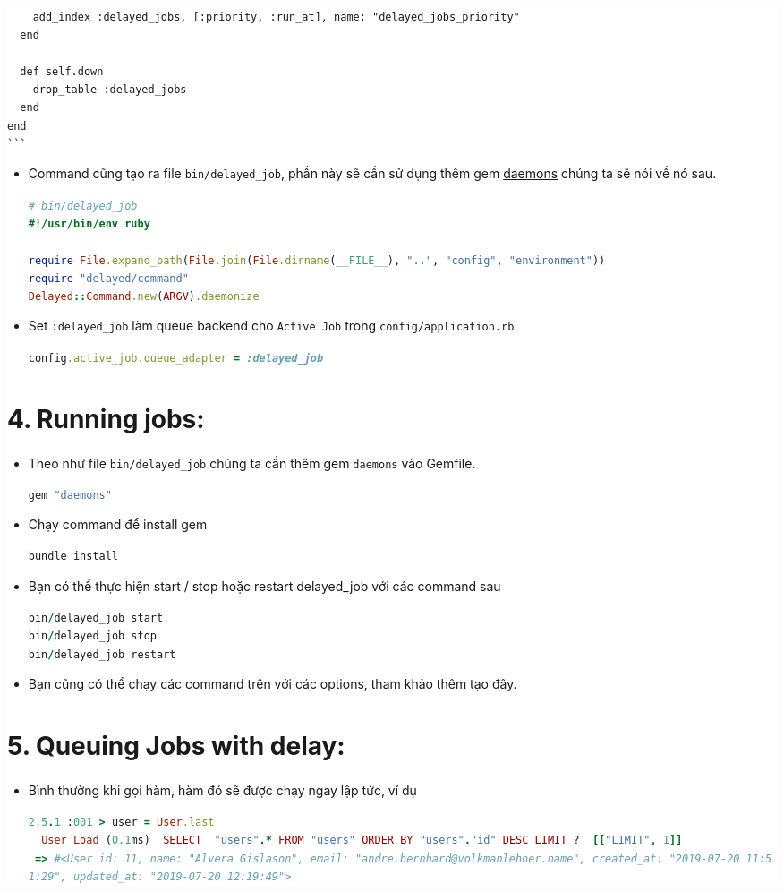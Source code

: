         add_index :delayed_jobs, [:priority, :run_at], name: "delayed_jobs_priority"
      end

      def self.down
        drop_table :delayed_jobs
      end
    end
    ```
- Command cũng tạo ra file `bin/delayed_job`, phần này sẽ cần sử  dụng thêm gem [daemons](https://github.com/thuehlinger/daemons) chúng ta sẽ nói về nó sau.
    ```ruby
    # bin/delayed_job
    #!/usr/bin/env ruby

    require File.expand_path(File.join(File.dirname(__FILE__), "..", "config", "environment"))
    require "delayed/command"
    Delayed::Command.new(ARGV).daemonize
    ```
- Set `:delayed_job` làm queue backend cho `Active Job` trong `config/application.rb`
    ```ruby
    config.active_job.queue_adapter = :delayed_job
    ```

# 4. Running jobs:
- Theo như file `bin/delayed_job` chúng ta cần thêm gem `daemons` vào Gemfile.
    ```ruby
    gem "daemons"
    ```
- Chạy command để install gem
    ```ruby
    bundle install
    ```
- Bạn có thể thực hiện start / stop hoặc restart delayed_job với các command sau
    ```ruby
    bin/delayed_job start
    bin/delayed_job stop
    bin/delayed_job restart
    ```
- Bạn cũng có thể chạy các command trên với các options, tham khảo thêm tạo [đây](https://github.com/collectiveidea/delayed_job#running-jobs).

# 5. Queuing Jobs with delay:
- Bình thường khi gọi hàm, hàm đó sẽ được chạy ngay lập tức, ví dụ
    ```ruby
    2.5.1 :001 > user = User.last
      User Load (0.1ms)  SELECT  "users".* FROM "users" ORDER BY "users"."id" DESC LIMIT ?  [["LIMIT", 1]]
     => #<User id: 11, name: "Alvera Gislason", email: "andre.bernhard@volkmanlehner.name", created_at: "2019-07-20 11:51:29", updated_at: "2019-07-20 12:19:49">
